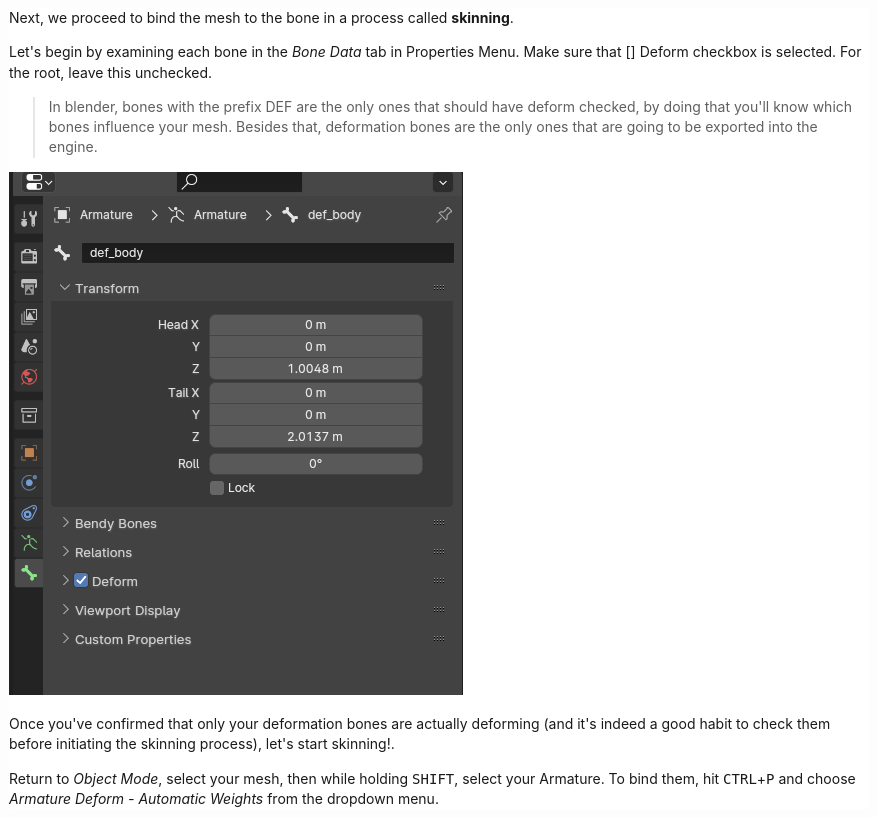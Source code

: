 Next, we proceed to bind the mesh to the bone in a process called **skinning**.

Let's begin by examining each bone in the *Bone Data* tab in Properties Menu. Make sure that [] Deform checkbox is selected. For the root, leave this unchecked.

>
> In blender, bones with the prefix DEF are the only ones that should have deform checked, by doing that you'll know which bones influence your mesh.
> Besides that, deformation bones are the only ones that are going to be exported into the engine.
>

![Properties of def_bone with Deform checked](/images/ballrig_blender/ballrig_blender_6.png "Properties of def_bone with Deform checked")

Once you've confirmed that only your deformation bones are actually deforming (and it's indeed a good habit to check them before initiating the skinning process), let's start skinning!.

Return to *Object Mode*, select your mesh, then while holding <kbd>SHIFT</kbd>, select your Armature. To bind them, hit <kbd>CTRL</kbd>+<kbd>P</kbd> and choose *Armature Deform - Automatic Weights* from the dropdown menu.
